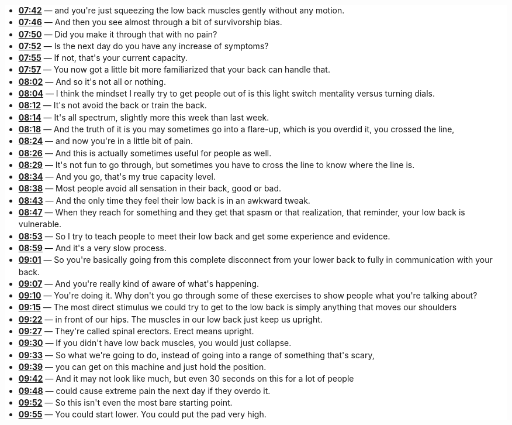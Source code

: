 - **[07:42](https://www.youtube.com/watch?v=fWFetC50qWc&t=462s)** — and you're just squeezing the low back muscles gently without any motion.
- **[07:46](https://www.youtube.com/watch?v=fWFetC50qWc&t=466s)** — And then you see almost through a bit of survivorship bias.
- **[07:50](https://www.youtube.com/watch?v=fWFetC50qWc&t=470s)** — Did you make it through that with no pain?
- **[07:52](https://www.youtube.com/watch?v=fWFetC50qWc&t=472s)** — Is the next day do you have any increase of symptoms?
- **[07:55](https://www.youtube.com/watch?v=fWFetC50qWc&t=475s)** — If not, that's your current capacity.
- **[07:57](https://www.youtube.com/watch?v=fWFetC50qWc&t=477s)** — You now got a little bit more familiarized that your back can handle that.
- **[08:02](https://www.youtube.com/watch?v=fWFetC50qWc&t=482s)** — And so it's not all or nothing.
- **[08:04](https://www.youtube.com/watch?v=fWFetC50qWc&t=484s)** — I think the mindset I really try to get people out of is this light switch mentality versus turning dials.
- **[08:12](https://www.youtube.com/watch?v=fWFetC50qWc&t=492s)** — It's not avoid the back or train the back.
- **[08:14](https://www.youtube.com/watch?v=fWFetC50qWc&t=494s)** — It's all spectrum, slightly more this week than last week.
- **[08:18](https://www.youtube.com/watch?v=fWFetC50qWc&t=498s)** — And the truth of it is you may sometimes go into a flare-up, which is you overdid it, you crossed the line,
- **[08:24](https://www.youtube.com/watch?v=fWFetC50qWc&t=504s)** — and now you're in a little bit of pain.
- **[08:26](https://www.youtube.com/watch?v=fWFetC50qWc&t=506s)** — And this is actually sometimes useful for people as well.
- **[08:29](https://www.youtube.com/watch?v=fWFetC50qWc&t=509s)** — It's not fun to go through, but sometimes you have to cross the line to know where the line is.
- **[08:34](https://www.youtube.com/watch?v=fWFetC50qWc&t=514s)** — And you go, that's my true capacity level.
- **[08:38](https://www.youtube.com/watch?v=fWFetC50qWc&t=518s)** — Most people avoid all sensation in their back, good or bad.
- **[08:43](https://www.youtube.com/watch?v=fWFetC50qWc&t=523s)** — And the only time they feel their low back is in an awkward tweak.
- **[08:47](https://www.youtube.com/watch?v=fWFetC50qWc&t=527s)** — When they reach for something and they get that spasm or that realization, that reminder, your low back is vulnerable.
- **[08:53](https://www.youtube.com/watch?v=fWFetC50qWc&t=533s)** — So I try to teach people to meet their low back and get some experience and evidence.
- **[08:59](https://www.youtube.com/watch?v=fWFetC50qWc&t=539s)** — And it's a very slow process.
- **[09:01](https://www.youtube.com/watch?v=fWFetC50qWc&t=541s)** — So you're basically going from this complete disconnect from your lower back to fully in communication with your back.
- **[09:07](https://www.youtube.com/watch?v=fWFetC50qWc&t=547s)** — And you're really kind of aware of what's happening.
- **[09:10](https://www.youtube.com/watch?v=fWFetC50qWc&t=550s)** — You're doing it. Why don't you go through some of these exercises to show people what you're talking about?
- **[09:15](https://www.youtube.com/watch?v=fWFetC50qWc&t=555s)** — The most direct stimulus we could try to get to the low back is simply anything that moves our shoulders
- **[09:22](https://www.youtube.com/watch?v=fWFetC50qWc&t=562s)** — in front of our hips. The muscles in our low back just keep us upright.
- **[09:27](https://www.youtube.com/watch?v=fWFetC50qWc&t=567s)** — They're called spinal erectors. Erect means upright.
- **[09:30](https://www.youtube.com/watch?v=fWFetC50qWc&t=570s)** — If you didn't have low back muscles, you would just collapse.
- **[09:33](https://www.youtube.com/watch?v=fWFetC50qWc&t=573s)** — So what we're going to do, instead of going into a range of something that's scary,
- **[09:39](https://www.youtube.com/watch?v=fWFetC50qWc&t=579s)** — you can get on this machine and just hold the position.
- **[09:42](https://www.youtube.com/watch?v=fWFetC50qWc&t=582s)** — And it may not look like much, but even 30 seconds on this for a lot of people
- **[09:48](https://www.youtube.com/watch?v=fWFetC50qWc&t=588s)** — could cause extreme pain the next day if they overdo it.
- **[09:52](https://www.youtube.com/watch?v=fWFetC50qWc&t=592s)** — So this isn't even the most bare starting point.
- **[09:55](https://www.youtube.com/watch?v=fWFetC50qWc&t=595s)** — You could start lower. You could put the pad very high.